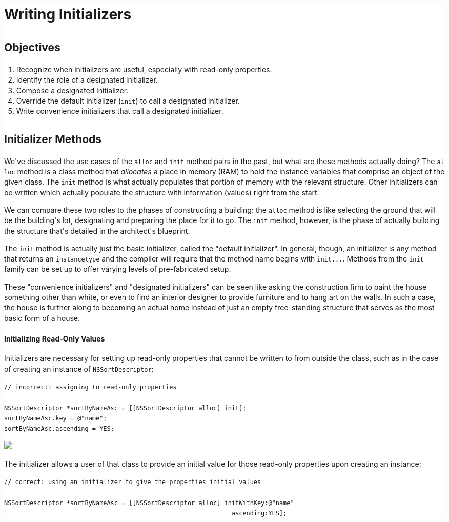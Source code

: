 # Writing Initializers

## Objectives

1. Recognize when initializers are useful, especially with read-only properties.
2. Identify the role of a designated initializer.
3. Compose a designated initializer.
4. Override the default initializer (`init`) to call a designated initializer.
5. Write convenience initializers that call a designated initializer.

## Initializer Methods

We've discussed the use cases of the `alloc` and `init` method pairs in the past, but what are these methods actually doing? The `alloc` method is a class method that *allocates* a place in memory (RAM) to hold the instance variables that comprise an object of the given class. The `init` method is what actually populates that portion of memory with the relevant structure. Other initializers can be written which actually populate the structure with information (values) right from the start.

We can compare these two roles to the phases of constructing a building: the `alloc` method is like selecting the ground that will be the building's lot, designating and preparing the place for it to go. The `init` method, however, is the phase of actually building the structure that's detailed in the architect's blueprint.

The `init` method is actually just the basic initializer, called the "default initializer". In general, though, an initializer is any method that returns an `instancetype` and the compiler will require that the method name begins with `init...`. Methods from the `init` family can be set up to offer varying levels of pre-fabricated setup. 

These "convenience initializers" and "designated initializers" can be seen like asking the construction firm to paint the house something other than white, or even to find an interior designer to provide furniture and to hang art on the walls. In such a case, the house is further along to becoming an actual home instead of just an empty free-standing structure that serves as the most basic form of a house.

#### Initializing Read-Only Values

Initializers are necessary for setting up read-only properties that cannot be written to from outside the class, such as in the case of creating an instance of `NSSortDescriptor`:

```objc
// incorrect: assigning to read-only properties

NSSortDescriptor *sortByNameAsc = [[NSSortDescriptor alloc] init];
sortByNameAsc.key = @"name";
sortByNameAsc.ascending = YES;
```

![](https://curriculum-content.s3.amazonaws.com/ios-intro-to-objects-unit/readonly_error.png)

The initializer allows a user of that class to provide an initial value for those read-only properties upon creating an instance:

```objc
// correct: using an initializer to give the properties initial values

NSSortDescriptor *sortByNameAsc = [[NSSortDescriptor alloc] initWithKey:@"name"
                                                              ascending:YES];
```
